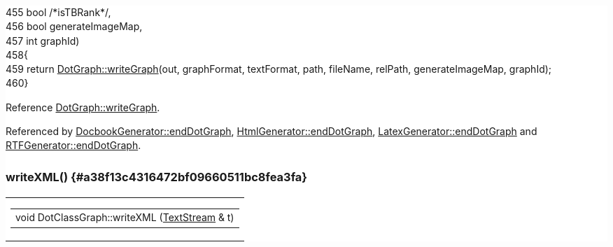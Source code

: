 <div class="doxyCodeLine"><span class="doxyLineNumber">455</span><span class="doxyLineContent"><span class="doxyHighlight">  </span><span class="doxyHighlightKeywordType">bool</span><span class="doxyHighlight"> </span><span class="doxyHighlightComment">/*isTBRank*/</span><span class="doxyHighlight">,</span></span></div>
<div class="doxyCodeLine"><span class="doxyLineNumber">456</span><span class="doxyLineContent"><span class="doxyHighlight">  </span><span class="doxyHighlightKeywordType">bool</span><span class="doxyHighlight"> generateImageMap,</span></span></div>
<div class="doxyCodeLine"><span class="doxyLineNumber">457</span><span class="doxyLineContent"><span class="doxyHighlight">  </span><span class="doxyHighlightKeywordType">int</span><span class="doxyHighlight"> graphId)</span></span></div>
<div class="doxyCodeLine"><span class="doxyLineNumber">458</span><span class="doxyLineContent"><span class="doxyHighlight">{</span></span></div>
<div class="doxyCodeLine"><span class="doxyLineNumber">459</span><span class="doxyLineContent"><span class="doxyHighlight">  </span><span class="doxyHighlightKeywordFlow">return</span><span class="doxyHighlight"> <a href="/web-doxygen/docs/api/classes/dotgraph/#ae6cbbb6ad88d59dec93692d8c6f70a07">DotGraph::writeGraph</a>(out, graphFormat, textFormat, path, fileName, relPath, generateImageMap, graphId);</span></span></div>
<div class="doxyCodeLine"><span class="doxyLineNumber">460</span><span class="doxyLineContent"><span class="doxyHighlight">}</span></span></div>

</div>


Reference <a href="/web-doxygen/docs/api/classes/dotgraph/#ae6cbbb6ad88d59dec93692d8c6f70a07">DotGraph::writeGraph</a>.

Referenced by <a href="/web-doxygen/docs/api/classes/docbookgenerator/#a4b2e6be7cbbe074a8d2be270a537c454">DocbookGenerator::endDotGraph</a>, <a href="/web-doxygen/docs/api/classes/htmlgenerator/#a8bf91873a8da583cfbb47b15806c0ae4">HtmlGenerator::endDotGraph</a>, <a href="/web-doxygen/docs/api/classes/latexgenerator/#acc54c8a6e535cf10a1dc96211d07c19f">LatexGenerator::endDotGraph</a> and <a href="/web-doxygen/docs/api/classes/rtfgenerator/#a87f599a42c46d9fce84f456797ff231c">RTFGenerator::endDotGraph</a>.
</div>
</div>

### writeXML() {#a38f13c4316472bf09660511bc8fea3fa}

<div class="doxyMemberItem">
<div class="doxyMemberProto">
<table class="doxyMemberLabels">
<tr class="doxyMemberLabels">
<td class="doxyMemberLabelsLeft">
<table class="doxyMemberName">
<tr>
<td class="doxyMemberName">void DotClassGraph::writeXML (<a href="/web-doxygen/docs/api/classes/textstream">TextStream</a> &amp; t)</td>
</tr>
</table>
</td>
</tr>
</table>
</div>
<div class="doxyMemberDoc">
